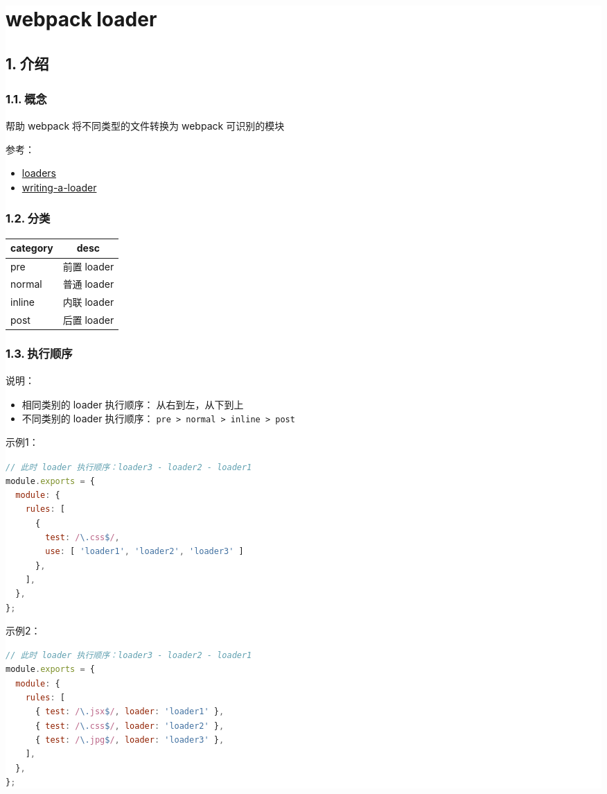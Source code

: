 # webpack loader

## 1. 介绍

### 1.1. 概念

帮助 webpack 将不同类型的文件转换为 webpack 可识别的模块

参考：

* [loaders](https://webpack.js.org/concepts/loaders/)
* [writing-a-loader](https://webpack.js.org/contribute/writing-a-loader/)

### 1.2. 分类

| category | desc      |
|----------|-----------|
| pre      | 前置 loader |
| normal   | 普通 loader |
| inline   | 内联 loader |
| post     | 后置 loader |

### 1.3. 执行顺序

说明：

* 相同类别的 loader 执行顺序： 从右到左，从下到上
* 不同类别的 loader 执行顺序： `pre > normal > inline > post`

示例1：

```javascript
// 此时 loader 执行顺序：loader3 - loader2 - loader1
module.exports = {
  module: {
    rules: [
      { 
        test: /\.css$/, 
        use: [ 'loader1', 'loader2', 'loader3' ]
      },
    ],
  },
};
```

示例2：

```javascript
// 此时 loader 执行顺序：loader3 - loader2 - loader1
module.exports = {
  module: {
    rules: [
      { test: /\.jsx$/, loader: 'loader1' },
      { test: /\.css$/, loader: 'loader2' },
      { test: /\.jpg$/, loader: 'loader3' },
    ],
  },
};
```
